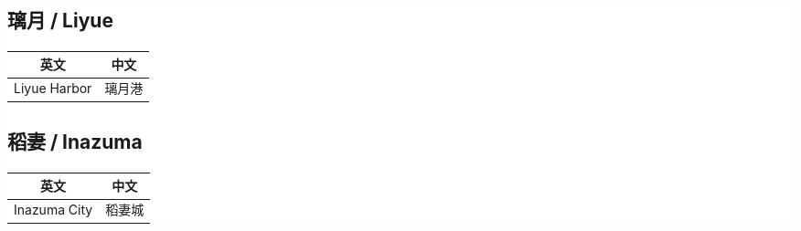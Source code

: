 ## 璃月 / Liyue
|        英文        |        中文        |
|:-----------------:|:-----------------:|
| Liyue Harbor      | 璃月港             |

## 稻妻 / Inazuma
|        英文        |        中文        |
|:-----------------:|:-----------------:|
| Inazuma City      | 稻妻城             |